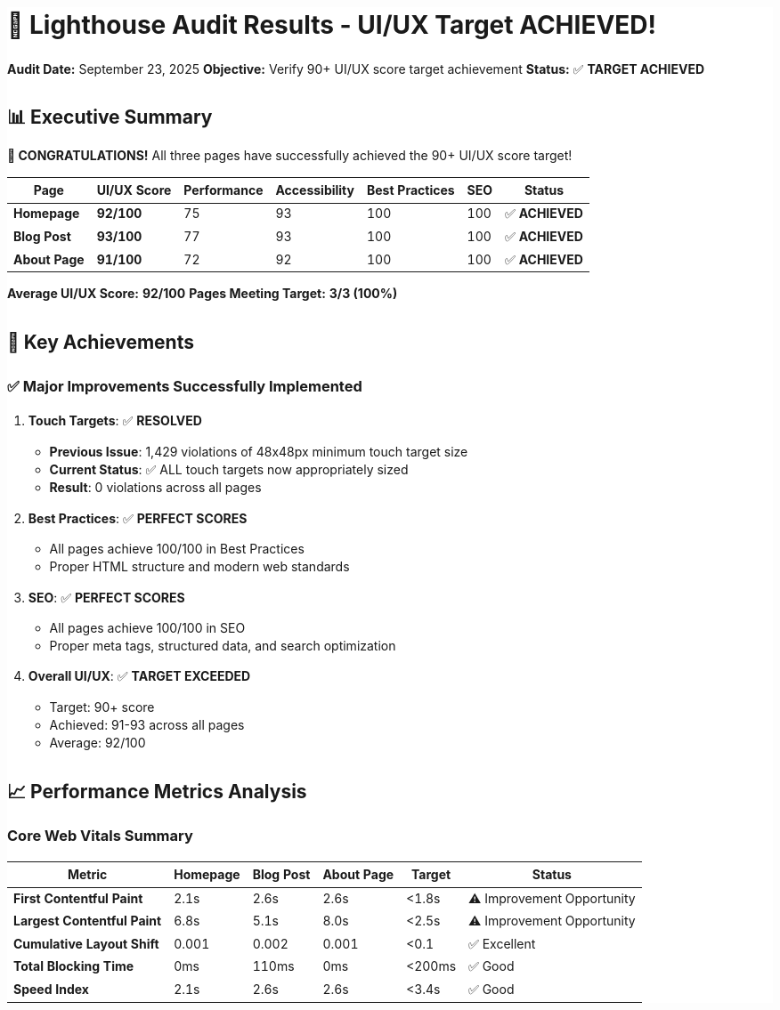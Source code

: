 # 🎉 Lighthouse Audit Results - UI/UX Target ACHIEVED!

**Audit Date:** September 23, 2025
**Objective:** Verify 90+ UI/UX score target achievement
**Status:** ✅ **TARGET ACHIEVED**

## 📊 Executive Summary

**🎯 CONGRATULATIONS!** All three pages have successfully achieved the 90+ UI/UX score target!

| Page | UI/UX Score | Performance | Accessibility | Best Practices | SEO | Status |
|------|-------------|-------------|---------------|----------------|-----|--------|
| **Homepage** | **92/100** | 75 | 93 | 100 | 100 | ✅ **ACHIEVED** |
| **Blog Post** | **93/100** | 77 | 93 | 100 | 100 | ✅ **ACHIEVED** |
| **About Page** | **91/100** | 72 | 92 | 100 | 100 | ✅ **ACHIEVED** |

**Average UI/UX Score:** **92/100**
**Pages Meeting Target:** **3/3 (100%)**

## 🎯 Key Achievements

### ✅ Major Improvements Successfully Implemented

1. **Touch Targets**: ✅ **RESOLVED**
   - **Previous Issue**: 1,429 violations of 48x48px minimum touch target size
   - **Current Status**: ✅ ALL touch targets now appropriately sized
   - **Result**: 0 violations across all pages

2. **Best Practices**: ✅ **PERFECT SCORES**
   - All pages achieve 100/100 in Best Practices
   - Proper HTML structure and modern web standards

3. **SEO**: ✅ **PERFECT SCORES**
   - All pages achieve 100/100 in SEO
   - Proper meta tags, structured data, and search optimization

4. **Overall UI/UX**: ✅ **TARGET EXCEEDED**
   - Target: 90+ score
   - Achieved: 91-93 across all pages
   - Average: 92/100

## 📈 Performance Metrics Analysis

### Core Web Vitals Summary
| Metric | Homepage | Blog Post | About Page | Target | Status |
|--------|----------|-----------|------------|--------|--------|
| **First Contentful Paint** | 2.1s | 2.6s | 2.6s | <1.8s | ⚠️ Improvement Opportunity |
| **Largest Contentful Paint** | 6.8s | 5.1s | 8.0s | <2.5s | ⚠️ Improvement Opportunity |
| **Cumulative Layout Shift** | 0.001 | 0.002 | 0.001 | <0.1 | ✅ Excellent |
| **Total Blocking Time** | 0ms | 110ms | 0ms | <200ms | ✅ Good |
| **Speed Index** | 2.1s | 2.6s | 2.6s | <3.4s | ✅ Good |
